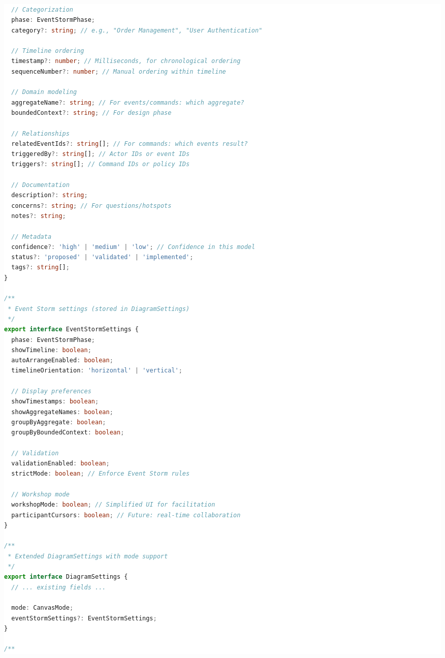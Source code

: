 ```typescript
  // Categorization
  phase: EventStormPhase;
  category?: string; // e.g., "Order Management", "User Authentication"

  // Timeline ordering
  timestamp?: number; // Milliseconds, for chronological ordering
  sequenceNumber?: number; // Manual ordering within timeline

  // Domain modeling
  aggregateName?: string; // For events/commands: which aggregate?
  boundedContext?: string; // For design phase

  // Relationships
  relatedEventIds?: string[]; // For commands: which events result?
  triggeredBy?: string[]; // Actor IDs or event IDs
  triggers?: string[]; // Command IDs or policy IDs

  // Documentation
  description?: string;
  concerns?: string; // For questions/hotspots
  notes?: string;

  // Metadata
  confidence?: 'high' | 'medium' | 'low'; // Confidence in this model
  status?: 'proposed' | 'validated' | 'implemented';
  tags?: string[];
}

/**
 * Event Storm settings (stored in DiagramSettings)
 */
export interface EventStormSettings {
  phase: EventStormPhase;
  showTimeline: boolean;
  autoArrangeEnabled: boolean;
  timelineOrientation: 'horizontal' | 'vertical';

  // Display preferences
  showTimestamps: boolean;
  showAggregateNames: boolean;
  groupByAggregate: boolean;
  groupByBoundedContext: boolean;

  // Validation
  validationEnabled: boolean;
  strictMode: boolean; // Enforce Event Storm rules

  // Workshop mode
  workshopMode: boolean; // Simplified UI for facilitation
  participantCursors: boolean; // Future: real-time collaboration
}

/**
 * Extended DiagramSettings with mode support
 */
export interface DiagramSettings {
  // ... existing fields ...

  mode: CanvasMode;
  eventStormSettings?: EventStormSettings;
}

/**
```